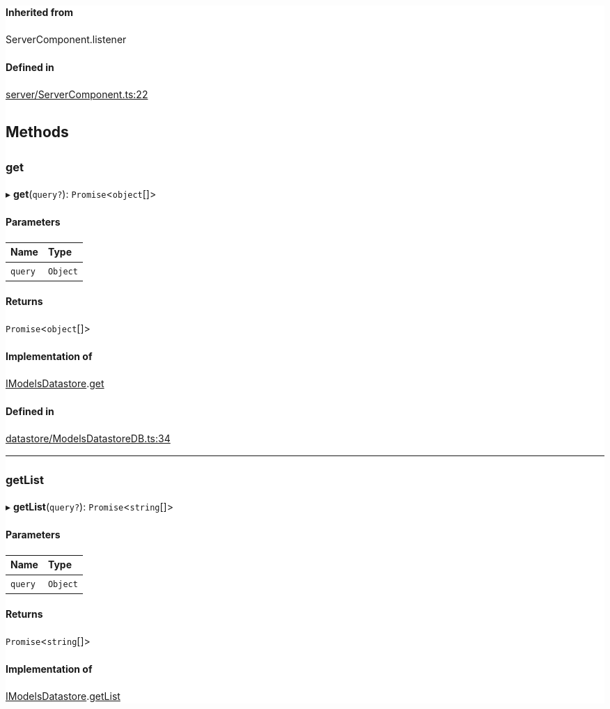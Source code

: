 #### Inherited from

ServerComponent.listener

#### Defined in

[server/ServerComponent.ts:22](https://github.com/bpmnServer/bpmn-server/blob/67a073b/src/server/ServerComponent.ts#L22)

## Methods

### get

▸ **get**(`query?`): `Promise`\<`object`[]\>

#### Parameters

| Name | Type |
| :------ | :------ |
| `query` | `Object` |

#### Returns

`Promise`\<`object`[]\>

#### Implementation of

[IModelsDatastore](../interfaces/IModelsDatastore.md).[get](../interfaces/IModelsDatastore.md#get)

#### Defined in

[datastore/ModelsDatastoreDB.ts:34](https://github.com/bpmnServer/bpmn-server/blob/67a073b/src/datastore/ModelsDatastoreDB.ts#L34)

___

### getList

▸ **getList**(`query?`): `Promise`\<`string`[]\>

#### Parameters

| Name | Type |
| :------ | :------ |
| `query` | `Object` |

#### Returns

`Promise`\<`string`[]\>

#### Implementation of

[IModelsDatastore](../interfaces/IModelsDatastore.md).[getList](../interfaces/IModelsDatastore.md#getlist)
